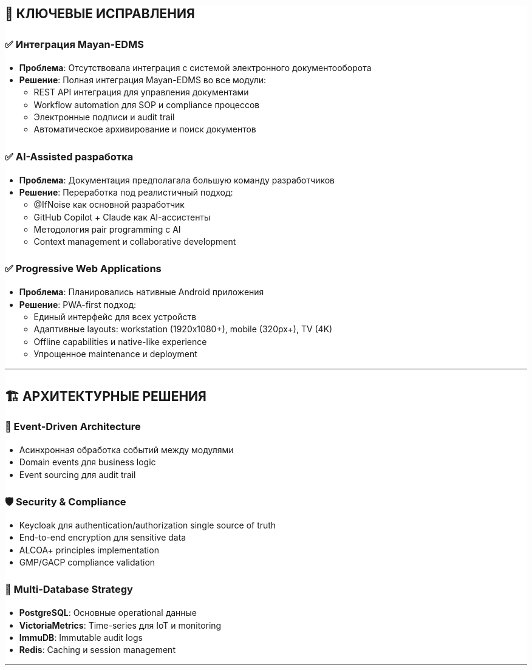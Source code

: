
## 🔧 **КЛЮЧЕВЫЕ ИСПРАВЛЕНИЯ**

### ✅ Интеграция Mayan-EDMS

- **Проблема**: Отсутствовала интеграция с системой электронного документооборота
- **Решение**: Полная интеграция Mayan-EDMS во все модули:
  - REST API интеграция для управления документами
  - Workflow automation для SOP и compliance процессов
  - Электронные подписи и audit trail
  - Автоматическое архивирование и поиск документов

### ✅ AI-Assisted разработка

- **Проблема**: Документация предполагала большую команду разработчиков
- **Решение**: Переработка под реалистичный подход:
  - @IfNoise как основной разработчик
  - GitHub Copilot + Claude как AI-ассистенты
  - Методология pair programming с AI
  - Context management и collaborative development

### ✅ Progressive Web Applications

- **Проблема**: Планировались нативные Android приложения
- **Решение**: PWA-first подход:
  - Единый интерфейс для всех устройств
  - Адаптивные layouts: workstation (1920x1080+), mobile (320px+), TV (4K)
  - Offline capabilities и native-like experience
  - Упрощенное maintenance и deployment

---

## 🏗️ **АРХИТЕКТУРНЫЕ РЕШЕНИЯ**

### 🔄 Event-Driven Architecture

- Асинхронная обработка событий между модулями
- Domain events для business logic
- Event sourcing для audit trail

### 🛡️ Security & Compliance

- Keycloak для authentication/authorization single source of truth
- End-to-end encryption для sensitive data
- ALCOA+ principles implementation
- GMP/GACP compliance validation

### 💾 Multi-Database Strategy

- **PostgreSQL**: Основные operational данные
- **VictoriaMetrics**: Time-series для IoT и monitoring
- **ImmuDB**: Immutable audit logs
- **Redis**: Caching и session management

---